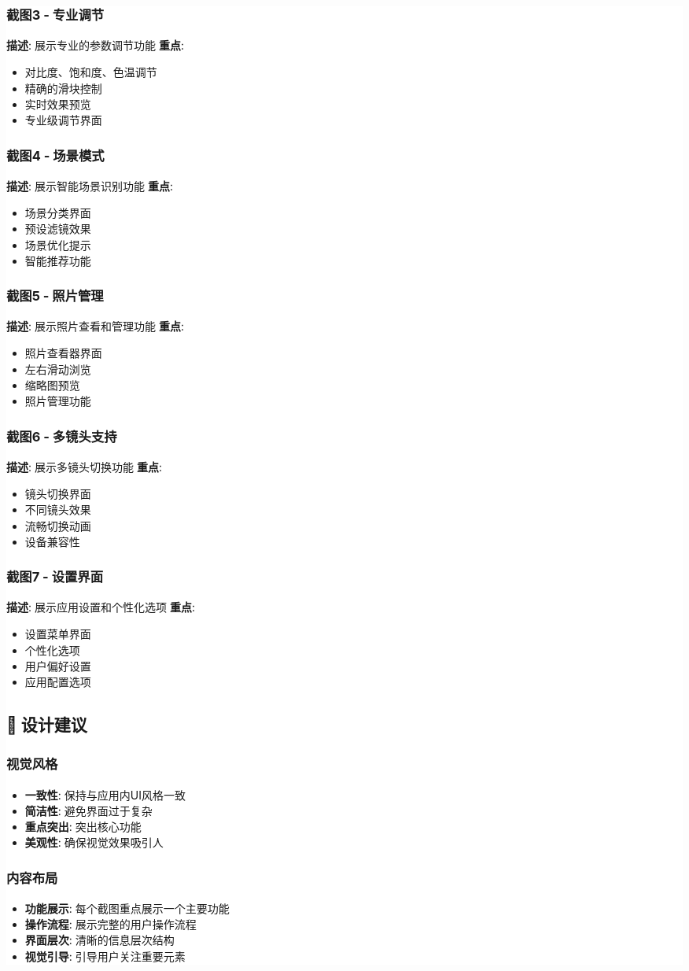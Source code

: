 ### 截图3 - 专业调节
**描述**: 展示专业的参数调节功能
**重点**:
- 对比度、饱和度、色温调节
- 精确的滑块控制
- 实时效果预览
- 专业级调节界面

### 截图4 - 场景模式
**描述**: 展示智能场景识别功能
**重点**:
- 场景分类界面
- 预设滤镜效果
- 场景优化提示
- 智能推荐功能

### 截图5 - 照片管理
**描述**: 展示照片查看和管理功能
**重点**:
- 照片查看器界面
- 左右滑动浏览
- 缩略图预览
- 照片管理功能

### 截图6 - 多镜头支持
**描述**: 展示多镜头切换功能
**重点**:
- 镜头切换界面
- 不同镜头效果
- 流畅切换动画
- 设备兼容性

### 截图7 - 设置界面
**描述**: 展示应用设置和个性化选项
**重点**:
- 设置菜单界面
- 个性化选项
- 用户偏好设置
- 应用配置选项

## 🎨 设计建议

### 视觉风格
- **一致性**: 保持与应用内UI风格一致
- **简洁性**: 避免界面过于复杂
- **重点突出**: 突出核心功能
- **美观性**: 确保视觉效果吸引人

### 内容布局
- **功能展示**: 每个截图重点展示一个主要功能
- **操作流程**: 展示完整的用户操作流程
- **界面层次**: 清晰的信息层次结构
- **视觉引导**: 引导用户关注重要元素
